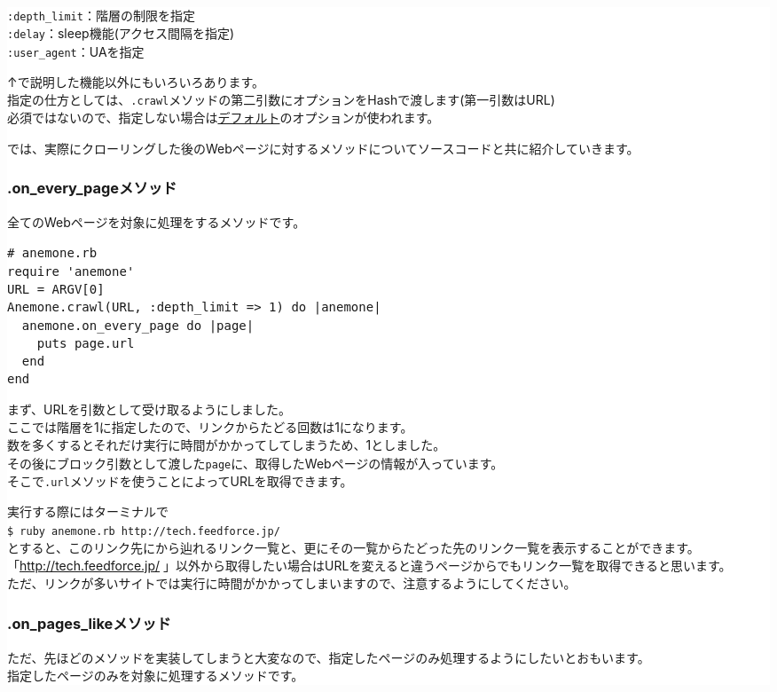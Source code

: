 <p><code>:depth_limit</code>：階層の制限を指定<br>
<code>:delay</code>：sleep機能(アクセス間隔を指定)<br>
<code>:user_agent</code>：UAを指定</p>

<p>↑で説明した機能以外にもいろいろあります。<br>
指定の仕方としては、<code>.crawl</code>メソッドの第二引数にオプションをHashで渡します(第一引数はURL)<br>
必須ではないので、指定しない場合は<a href="http://www.rubydoc.info/github/chriskite/anemone/Anemone/Core">デフォルト</a>のオプションが使われます。</p>

<p>では、実際にクローリングした後のWebページに対するメソッドについてソースコードと共に紹介していきます。</p>

<h3>
<span id="on_every_pageメソッド" class="fragment"></span><a href="https://feedforce.qiita.com/TasukuNakano/items/e5a555e5099f51d2a98f#on_every_page%E3%83%A1%E3%82%BD%E3%83%83%E3%83%89"><i class="fa fa-link"></i></a>.on_every_pageメソッド</h3>

<p>全てのWebページを対象に処理をするメソッドです。</p>

<div class="code-frame" data-lang="rb"><div class="highlight"><pre><span class="c1"># anemone.rb</span>
<span class="nb">require</span> <span class="s1">'anemone'</span>
<span class="no">URL</span> <span class="o">=</span> <span class="no">ARGV</span><span class="o">[</span><span class="mi">0</span><span class="o">]</span>
<span class="no">Anemone</span><span class="o">.</span><span class="n">crawl</span><span class="p">(</span><span class="no">URL</span><span class="p">,</span> <span class="ss">:depth_limit</span> <span class="o">=&gt;</span> <span class="mi">1</span><span class="p">)</span> <span class="k">do</span> <span class="o">|</span><span class="n">anemone</span><span class="o">|</span>
  <span class="n">anemone</span><span class="o">.</span><span class="n">on_every_page</span> <span class="k">do</span> <span class="o">|</span><span class="n">page</span><span class="o">|</span>
    <span class="nb">puts</span> <span class="n">page</span><span class="o">.</span><span class="n">url</span>
  <span class="k">end</span>
<span class="k">end</span>
</pre></div></div>

<p>まず、URLを引数として受け取るようにしました。<br>
ここでは階層を1に指定したので、リンクからたどる回数は1になります。<br>
数を多くするとそれだけ実行に時間がかかってしてしまうため、1としました。<br>
その後にブロック引数として渡した<code>page</code>に、取得したWebページの情報が入っています。<br>
そこで<code>.url</code>メソッドを使うことによってURLを取得できます。</p>

<p>実行する際にはターミナルで<br>
<code>$ ruby anemone.rb http://tech.feedforce.jp/</code><br>
とすると、このリンク先にから辿れるリンク一覧と、更にその一覧からたどった先のリンク一覧を表示することができます。<br>
「<a href="http://tech.feedforce.jp/">http://tech.feedforce.jp/</a> 」以外から取得したい場合はURLを変えると違うページからでもリンク一覧を取得できると思います。<br>
ただ、リンクが多いサイトでは実行に時間がかかってしまいますので、注意するようにしてください。</p>

<h3>
<span id="on_pages_likeメソッド" class="fragment"></span><a href="https://feedforce.qiita.com/TasukuNakano/items/e5a555e5099f51d2a98f#on_pages_like%E3%83%A1%E3%82%BD%E3%83%83%E3%83%89"><i class="fa fa-link"></i></a>.on_pages_likeメソッド</h3>

<p>ただ、先ほどのメソッドを実装してしまうと大変なので、指定したページのみ処理するようにしたいとおもいます。<br>
指定したページのみを対象に処理するメソッドです。</p>
